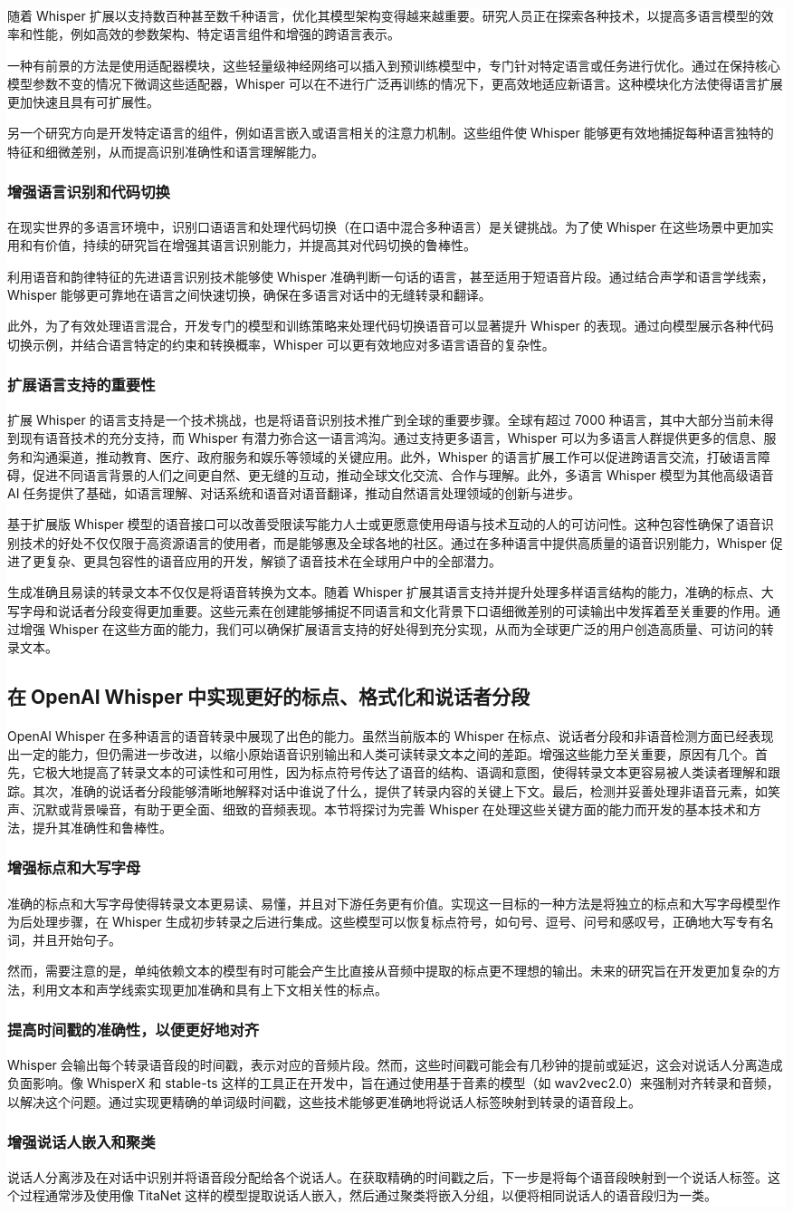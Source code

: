 随着 Whisper 扩展以支持数百种甚至数千种语言，优化其模型架构变得越来越重要。研究人员正在探索各种技术，以提高多语言模型的效率和性能，例如高效的参数架构、特定语言组件和增强的跨语言表示。

一种有前景的方法是使用适配器模块，这些轻量级神经网络可以插入到预训练模型中，专门针对特定语言或任务进行优化。通过在保持核心模型参数不变的情况下微调这些适配器，Whisper 可以在不进行广泛再训练的情况下，更高效地适应新语言。这种模块化方法使得语言扩展更加快速且具有可扩展性。

另一个研究方向是开发特定语言的组件，例如语言嵌入或语言相关的注意力机制。这些组件使 Whisper 能够更有效地捕捉每种语言独特的特征和细微差别，从而提高识别准确性和语言理解能力。

### 增强语言识别和代码切换

在现实世界的多语言环境中，识别口语语言和处理代码切换（在口语中混合多种语言）是关键挑战。为了使 Whisper 在这些场景中更加实用和有价值，持续的研究旨在增强其语言识别能力，并提高其对代码切换的鲁棒性。

利用语音和韵律特征的先进语言识别技术能够使 Whisper 准确判断一句话的语言，甚至适用于短语音片段。通过结合声学和语言学线索，Whisper 能够更可靠地在语言之间快速切换，确保在多语言对话中的无缝转录和翻译。

此外，为了有效处理语言混合，开发专门的模型和训练策略来处理代码切换语音可以显著提升 Whisper 的表现。通过向模型展示各种代码切换示例，并结合语言特定的约束和转换概率，Whisper 可以更有效地应对多语言语音的复杂性。

### 扩展语言支持的重要性

扩展 Whisper 的语言支持是一个技术挑战，也是将语音识别技术推广到全球的重要步骤。全球有超过 7000 种语言，其中大部分当前未得到现有语音技术的充分支持，而 Whisper 有潜力弥合这一语言鸿沟。通过支持更多语言，Whisper 可以为多语言人群提供更多的信息、服务和沟通渠道，推动教育、医疗、政府服务和娱乐等领域的关键应用。此外，Whisper 的语言扩展工作可以促进跨语言交流，打破语言障碍，促进不同语言背景的人们之间更自然、更无缝的互动，推动全球文化交流、合作与理解。此外，多语言 Whisper 模型为其他高级语音 AI 任务提供了基础，如语言理解、对话系统和语音对语音翻译，推动自然语言处理领域的创新与进步。

基于扩展版 Whisper 模型的语音接口可以改善受限读写能力人士或更愿意使用母语与技术互动的人的可访问性。这种包容性确保了语音识别技术的好处不仅仅限于高资源语言的使用者，而是能够惠及全球各地的社区。通过在多种语言中提供高质量的语音识别能力，Whisper 促进了更复杂、更具包容性的语音应用的开发，解锁了语音技术在全球用户中的全部潜力。

生成准确且易读的转录文本不仅仅是将语音转换为文本。随着 Whisper 扩展其语言支持并提升处理多样语言结构的能力，准确的标点、大写字母和说话者分段变得更加重要。这些元素在创建能够捕捉不同语言和文化背景下口语细微差别的可读输出中发挥着至关重要的作用。通过增强 Whisper 在这些方面的能力，我们可以确保扩展语言支持的好处得到充分实现，从而为全球更广泛的用户创造高质量、可访问的转录文本。

## 在 OpenAI Whisper 中实现更好的标点、格式化和说话者分段

OpenAI Whisper 在多种语言的语音转录中展现了出色的能力。虽然当前版本的 Whisper 在标点、说话者分段和非语音检测方面已经表现出一定的能力，但仍需进一步改进，以缩小原始语音识别输出和人类可读转录文本之间的差距。增强这些能力至关重要，原因有几个。首先，它极大地提高了转录文本的可读性和可用性，因为标点符号传达了语音的结构、语调和意图，使得转录文本更容易被人类读者理解和跟踪。其次，准确的说话者分段能够清晰地解释对话中谁说了什么，提供了转录内容的关键上下文。最后，检测并妥善处理非语音元素，如笑声、沉默或背景噪音，有助于更全面、细致的音频表现。本节将探讨为完善 Whisper 在处理这些关键方面的能力而开发的基本技术和方法，提升其准确性和鲁棒性。

### 增强标点和大写字母

准确的标点和大写字母使得转录文本更易读、易懂，并且对下游任务更有价值。实现这一目标的一种方法是将独立的标点和大写字母模型作为后处理步骤，在 Whisper 生成初步转录之后进行集成。这些模型可以恢复标点符号，如句号、逗号、问号和感叹号，正确地大写专有名词，并且开始句子。

然而，需要注意的是，单纯依赖文本的模型有时可能会产生比直接从音频中提取的标点更不理想的输出。未来的研究旨在开发更加复杂的方法，利用文本和声学线索实现更加准确和具有上下文相关性的标点。

### 提高时间戳的准确性，以便更好地对齐

Whisper 会输出每个转录语音段的时间戳，表示对应的音频片段。然而，这些时间戳可能会有几秒钟的提前或延迟，这会对说话人分离造成负面影响。像 WhisperX 和 stable-ts 这样的工具正在开发中，旨在通过使用基于音素的模型（如 wav2vec2.0）来强制对齐转录和音频，以解决这个问题。通过实现更精确的单词级时间戳，这些技术能够更准确地将说话人标签映射到转录的语音段上。

### 增强说话人嵌入和聚类

说话人分离涉及在对话中识别并将语音段分配给各个说话人。在获取精确的时间戳之后，下一步是将每个语音段映射到一个说话人标签。这个过程通常涉及使用像 TitaNet 这样的模型提取说话人嵌入，然后通过聚类将嵌入分组，以便将相同说话人的语音段归为一类。

